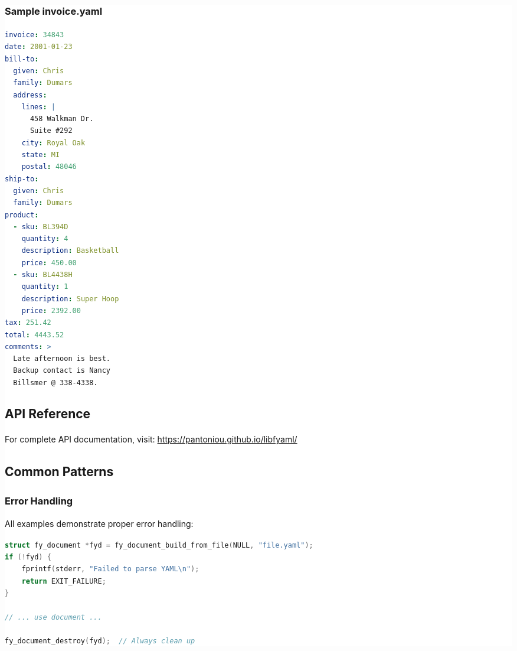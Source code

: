 ### Sample invoice.yaml

```yaml
invoice: 34843
date: 2001-01-23
bill-to:
  given: Chris
  family: Dumars
  address:
    lines: |
      458 Walkman Dr.
      Suite #292
    city: Royal Oak
    state: MI
    postal: 48046
ship-to:
  given: Chris
  family: Dumars
product:
  - sku: BL394D
    quantity: 4
    description: Basketball
    price: 450.00
  - sku: BL4438H
    quantity: 1
    description: Super Hoop
    price: 2392.00
tax: 251.42
total: 4443.52
comments: >
  Late afternoon is best.
  Backup contact is Nancy
  Billsmer @ 338-4338.
```

## API Reference

For complete API documentation, visit: https://pantoniou.github.io/libfyaml/

## Common Patterns

### Error Handling

All examples demonstrate proper error handling:
```c
struct fy_document *fyd = fy_document_build_from_file(NULL, "file.yaml");
if (!fyd) {
    fprintf(stderr, "Failed to parse YAML\n");
    return EXIT_FAILURE;
}

// ... use document ...

fy_document_destroy(fyd);  // Always clean up
```
